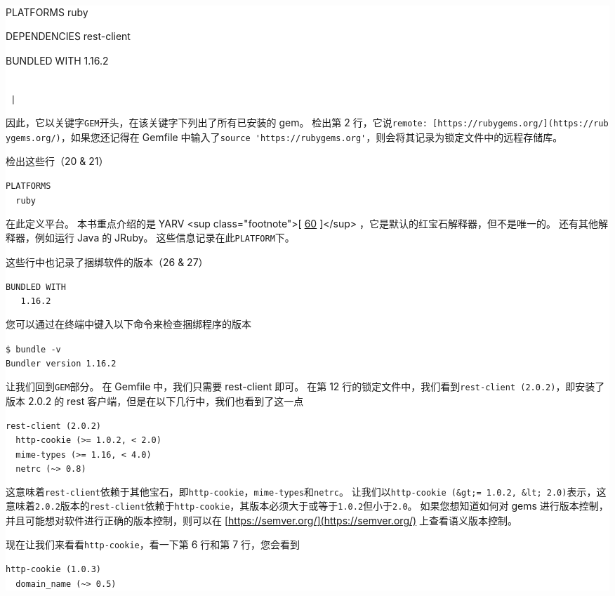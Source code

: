 PLATFORMS
  ruby

DEPENDENCIES
  rest-client

BUNDLED WITH
   1.16.2
```

 | 
```

因此，它以关键字`GEM`开头，在该关键字下列出了所有已安装的 gem。 检出第 2 行，它说`remote: [https://rubygems.org/](https://rubygems.org/)`，如果您还记得在 Gemfile 中输入了`source 'https://rubygems.org'`，则会将其记录为锁定文件中的远程存储库。

检出这些行（20 & 21）

```
PLATFORMS
  ruby
```

在此定义平台。 本书重点介绍的是 YARV &lt;sup class="footnote"&gt;[ [60](#_footnotedef_60 "View footnote.") ]&lt;/sup&gt; ，它是默认的红宝石解释器，但不是唯一的。 还有其他解释器，例如运行 Java 的 JRuby。 这些信息记录在此`PLATFORM`下。

这些行中也记录了捆绑软件的版本（26 & 27）

```
BUNDLED WITH
   1.16.2
```

您可以通过在终端中键入以下命令来检查捆绑程序的版本

```
$ bundle -v
Bundler version 1.16.2
```

让我们回到`GEM`部分。 在 Gemfile 中，我们只需要 rest-client 即可。 在第 12 行的锁定文件中，我们看到`rest-client (2.0.2)`，即安装了版本 2.0.2 的 rest 客户端，但是在以下几行中，我们也看到了这一点

```
rest-client (2.0.2)
  http-cookie (>= 1.0.2, < 2.0)
  mime-types (>= 1.16, < 4.0)
  netrc (~> 0.8)
```

这意味着`rest-client`依赖于其他宝石，即`http-cookie`，`mime-types`和`netrc`。 让我们以`http-cookie (&gt;= 1.0.2, &lt; 2.0)`表示，这意味着`2.0.2`版本的`rest-client`依赖于`http-cookie`，其版本必须大于或等于`1.0.2`但小于`2.0`。 如果您想知道如何对 gems 进行版本控制，并且可能想对软件进行正确的版本控制，则可以在 [https://semver.org/](https://semver.org/) 上查看语义版本控制。

现在让我们来看看`http-cookie`，看一下第 6 行和第 7 行，您会看到

```
http-cookie (1.0.3)
  domain_name (~> 0.5)
```
